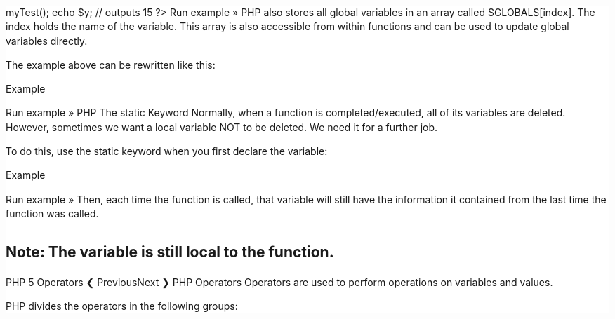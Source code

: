 myTest();
echo $y; // outputs 15
?>
Run example »
PHP also stores all global variables in an array called $GLOBALS[index]. The index holds the name of the variable. This array is also accessible from within functions and can be used to update global variables directly.

The example above can be rewritten like this:

Example
<?php
$x = 5;
$y = 10;

function myTest() {
    $GLOBALS['y'] = $GLOBALS['x'] + $GLOBALS['y'];
}

myTest();
echo $y; // outputs 15
?>
Run example »
PHP The static Keyword
Normally, when a function is completed/executed, all of its variables are deleted. However, sometimes we want a local variable NOT to be deleted. We need it for a further job.

To do this, use the static keyword when you first declare the variable:

Example
<?php
function myTest() {
    static $x = 0;
    echo $x;
    $x++;
}

myTest();
myTest();
myTest();
?>
Run example »
Then, each time the function is called, that variable will still have the information it contained from the last time the function was called.

Note: The variable is still local to the function.
-----------


PHP 5 Operators
❮ PreviousNext ❯
PHP Operators
Operators are used to perform operations on variables and values.

PHP divides the operators in the following groups:
